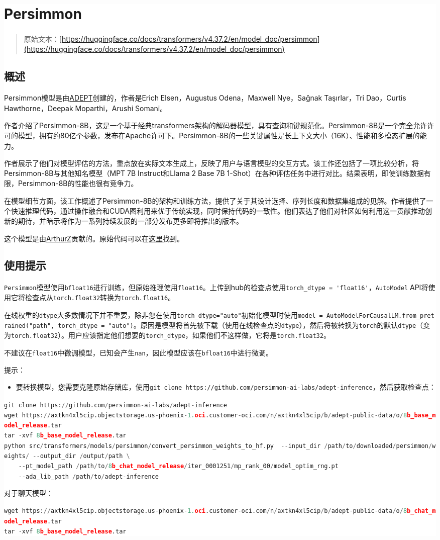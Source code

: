 # Persimmon

> 原始文本：[https://huggingface.co/docs/transformers/v4.37.2/en/model_doc/persimmon](https://huggingface.co/docs/transformers/v4.37.2/en/model_doc/persimmon)

## 概述

Persimmon模型是由[ADEPT](https://www.adept.ai/blog/persimmon-8b)创建的，作者是Erich Elsen，Augustus Odena，Maxwell Nye，Sağnak Taşırlar，Tri Dao，Curtis Hawthorne，Deepak Moparthi，Arushi Somani。

作者介绍了Persimmon-8B，这是一个基于经典transformers架构的解码器模型，具有查询和键规范化。Persimmon-8B是一个完全允许许可的模型，拥有约80亿个参数，发布在Apache许可下。Persimmon-8B的一些关键属性是长上下文大小（16K）、性能和多模态扩展的能力。

作者展示了他们对模型评估的方法，重点放在实际文本生成上，反映了用户与语言模型的交互方式。该工作还包括了一项比较分析，将Persimmon-8B与其他知名模型（MPT 7B Instruct和Llama 2 Base 7B 1-Shot）在各种评估任务中进行对比。结果表明，即使训练数据有限，Persimmon-8B的性能也很有竞争力。

在模型细节方面，该工作概述了Persimmon-8B的架构和训练方法，提供了关于其设计选择、序列长度和数据集组成的见解。作者提供了一个快速推理代码，通过操作融合和CUDA图利用来优于传统实现，同时保持代码的一致性。他们表达了他们对社区如何利用这一贡献推动创新的期待，并暗示将作为一系列持续发展的一部分发布更多即将推出的版本。

这个模型是由[ArthurZ](https://huggingface.co/ArthurZ)贡献的。原始代码可以在[这里](https://github.com/persimmon-ai-labs/adept-inference)找到。

## 使用提示

`Persimmon`模型使用`bfloat16`进行训练，但原始推理使用`float16`。上传到hub的检查点使用`torch_dtype = 'float16'`，`AutoModel` API将使用它将检查点从`torch.float32`转换为`torch.float16`。

在线权重的`dtype`大多数情况下并不重要，除非您在使用`torch_dtype="auto"`初始化模型时使用`model = AutoModelForCausalLM.from_pretrained("path", torch_dtype = "auto")`。原因是模型将首先被下载（使用在线检查点的`dtype`），然后将被转换为`torch`的默认`dtype`（变为`torch.float32`）。用户应该指定他们想要的`torch_dtype`，如果他们不这样做，它将是`torch.float32`。

不建议在`float16`中微调模型，已知会产生`nan`，因此模型应该在`bfloat16`中进行微调。

提示：

+   要转换模型，您需要克隆原始存储库，使用`git clone https://github.com/persimmon-ai-labs/adept-inference`，然后获取检查点：

```py
git clone https://github.com/persimmon-ai-labs/adept-inference
wget https://axtkn4xl5cip.objectstorage.us-phoenix-1.oci.customer-oci.com/n/axtkn4xl5cip/b/adept-public-data/o/8b_base_model_release.tar
tar -xvf 8b_base_model_release.tar
python src/transformers/models/persimmon/convert_persimmon_weights_to_hf.py  --input_dir /path/to/downloaded/persimmon/weights/ --output_dir /output/path \
    --pt_model_path /path/to/8b_chat_model_release/iter_0001251/mp_rank_00/model_optim_rng.pt
    --ada_lib_path /path/to/adept-inference
```

对于聊天模型：

```py
wget https://axtkn4xl5cip.objectstorage.us-phoenix-1.oci.customer-oci.com/n/axtkn4xl5cip/b/adept-public-data/o/8b_chat_model_release.tar
tar -xvf 8b_base_model_release.tar
```
